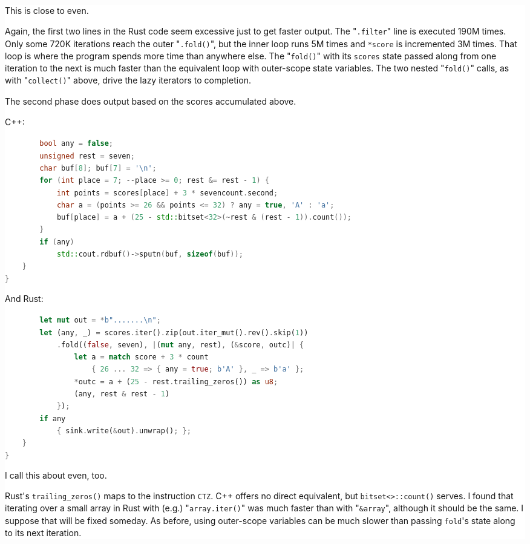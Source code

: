 This is close to even.

Again, the first two lines in the Rust code seem excessive just to get
faster output. The "`.filter`" line is executed 190M times. Only some
720K iterations reach the outer "`.fold()`", but the inner loop runs
5M times and `*score` is incremented 3M times.  That loop is where the
program spends more time than anywhere else.  The "`fold()`" with its
`scores` state passed along from one iteration to the next is much faster
than the equivalent loop with outer-scope state variables.  The two
nested "`fold()`" calls, as with "`collect()`" above, drive the lazy
iterators to completion.

The second phase does output based on the scores accumulated above.

C++:

```cpp
        bool any = false;
        unsigned rest = seven;
        char buf[8]; buf[7] = '\n';
        for (int place = 7; --place >= 0; rest &= rest - 1) {
            int points = scores[place] + 3 * sevencount.second;
            char a = (points >= 26 && points <= 32) ? any = true, 'A' : 'a';
            buf[place] = a + (25 - std::bitset<32>(~rest & (rest - 1)).count());
        }
        if (any)
            std::cout.rdbuf()->sputn(buf, sizeof(buf));
    }
}
```

And Rust:

```rust
        let mut out = *b".......\n";
        let (any, _) = scores.iter().zip(out.iter_mut().rev().skip(1))
            .fold((false, seven), |(mut any, rest), (&score, outc)| {
                let a = match score + 3 * count
                    { 26 ... 32 => { any = true; b'A' }, _ => b'a' };
                *outc = a + (25 - rest.trailing_zeros()) as u8;
                (any, rest & rest - 1)
            });
        if any
            { sink.write(&out).unwrap(); };
    }
}
```

I call this about even, too.

Rust's `trailing_zeros()` maps to the instruction `CTZ`.  C++ offers
no direct equivalent, but `bitset<>::count()` serves. I found that
iterating over a small array in Rust with (e.g.) "`array.iter()`" was
much faster than with "`&array`", although it should be the same. 
I suppose that will be fixed someday. As before, using outer-scope
variables can be much slower than passing `fold`'s state along to its
next iteration.
